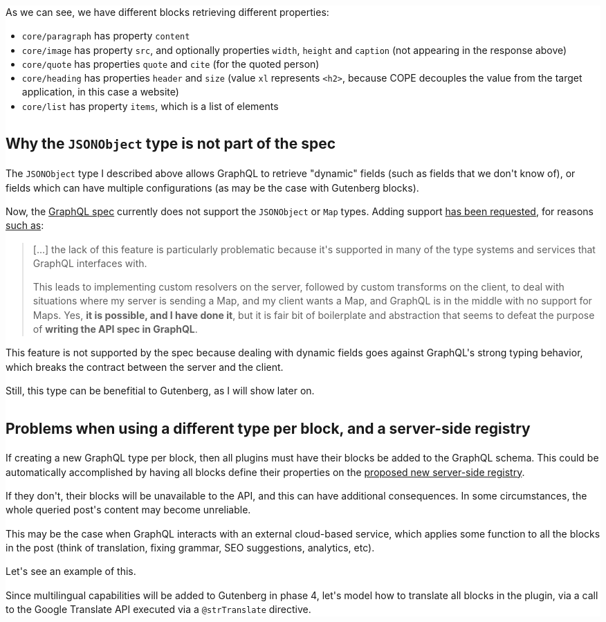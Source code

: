 As we can see, we have different blocks retrieving different properties:

- `core/paragraph` has property `content`
- `core/image` has property `src`, and optionally properties `width`, `height` and `caption` (not appearing in the response above)
- `core/quote` has properties `quote` and `cite` (for the quoted person)
- `core/heading` has properties `header` and `size` (value `xl` represents `<h2>`, because COPE decouples the value from the target application, in this case a website)
- `core/list` has property `items`, which is a list of elements

## Why the `JSONObject` type is not part of the spec

The `JSONObject` type I described above allows GraphQL to retrieve "dynamic" fields (such as fields that we don't know of), or fields which can have multiple configurations (as may be the case with Gutenberg blocks).

Now, the [GraphQL spec](https://spec.graphql.org/) currently does not support the `JSONObject` or `Map` types. Adding support [has been requested](https://github.com/graphql/graphql-spec/issues/101), for reasons [such as](https://github.com/graphql/graphql-spec/issues/101#issuecomment-386836767):

> [...] the lack of this feature is particularly problematic because it's supported in many of the type systems and services that GraphQL interfaces with.
>
> This leads to implementing custom resolvers on the server, followed by custom transforms on the client, to deal with situations where my server is sending a Map, and my client wants a Map, and GraphQL is in the middle with no support for Maps. Yes, **it is possible, and I have done it**, but it is fair bit of boilerplate and abstraction that seems to defeat the purpose of __writing the API spec in GraphQL__.

This feature is not supported by the spec because dealing with dynamic fields goes against GraphQL's strong typing behavior, which breaks the contract between the server and the client.

Still, this type can be benefitial to Gutenberg, as I will show later on.

## Problems when using a different type per block, and a server-side registry

If creating a new GraphQL type per block, then all plugins must have their blocks be added to the GraphQL schema. This could be automatically accomplished by having all blocks define their properties on the [proposed new server-side registry](https://www.wpgraphql.com/2021/03/09/gutenberg-and-decoupled-applications/#whats-next).

If they don't, their blocks will be unavailable to the API, and this can have additional consequences. In some circumstances, the whole queried post's content may become unreliable.

This may be the case when GraphQL interacts with an external cloud-based service, which applies some function to all the blocks in the post (think of translation, fixing grammar, SEO suggestions, analytics, etc). 

Let's see an example of this.

Since multilingual capabilities will be added to Gutenberg in phase 4, let's model how to translate all blocks in the plugin, via a call to the Google Translate API executed via a `@strTranslate` directive.
